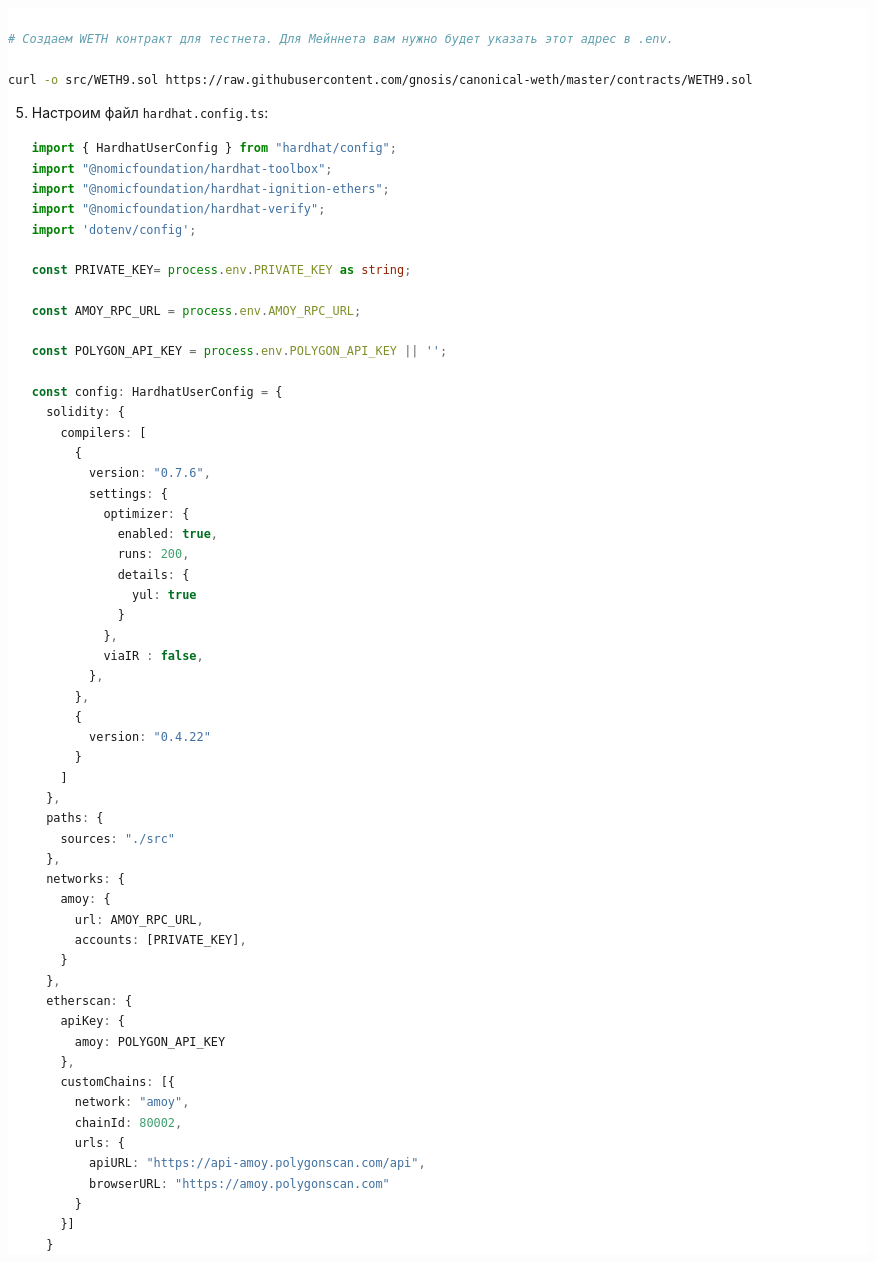   ```bash

   # Создаем WETH контракт для тестнета. Для Мейннета вам нужно будет указать этот адрес в .env.
   
   curl -o src/WETH9.sol https://raw.githubusercontent.com/gnosis/canonical-weth/master/contracts/WETH9.sol
   ```

5) Настроим файл `hardhat.config.ts`:
   ```typescript
   import { HardhatUserConfig } from "hardhat/config";
   import "@nomicfoundation/hardhat-toolbox";
   import "@nomicfoundation/hardhat-ignition-ethers";
   import "@nomicfoundation/hardhat-verify";
   import 'dotenv/config';

   const PRIVATE_KEY= process.env.PRIVATE_KEY as string;

   const AMOY_RPC_URL = process.env.AMOY_RPC_URL;

   const POLYGON_API_KEY = process.env.POLYGON_API_KEY || '';

   const config: HardhatUserConfig = {
     solidity: {
       compilers: [
         {
           version: "0.7.6",
           settings: {
             optimizer: {
               enabled: true,
               runs: 200,
               details: {
                 yul: true
               }
             },
             viaIR : false,
           },
         },
         {
           version: "0.4.22"
         }
       ]
     },
     paths: {
       sources: "./src"
     },
     networks: {
       amoy: {
         url: AMOY_RPC_URL,
         accounts: [PRIVATE_KEY],
       }
     },
     etherscan: {
       apiKey: {
         amoy: POLYGON_API_KEY
       },
       customChains: [{
         network: "amoy",
         chainId: 80002,
         urls: {
           apiURL: "https://api-amoy.polygonscan.com/api",
           browserURL: "https://amoy.polygonscan.com"
         }
       }]
     }
   ```